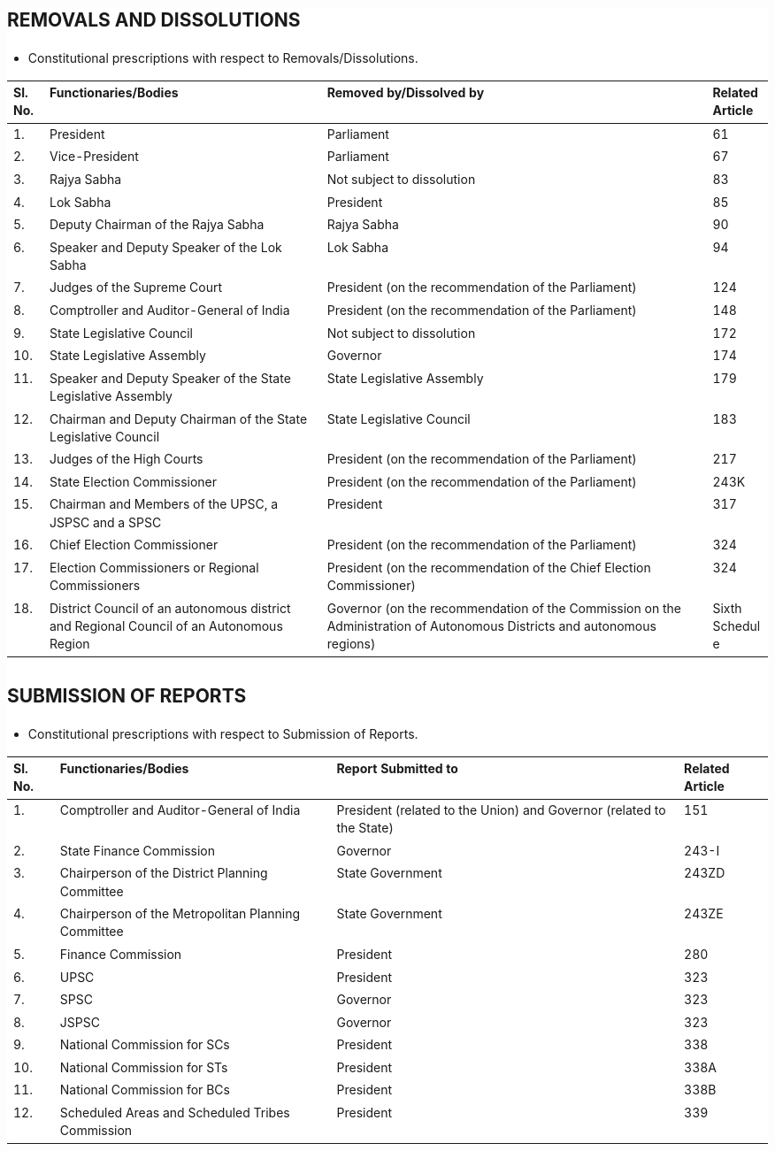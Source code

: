 ## REMOVALS AND DISSOLUTIONS

*   Constitutional prescriptions with respect to Removals/Dissolutions.

| Sl. No. | Functionaries/Bodies                                  | Removed by/Dissolved by                                                  | Related Article |
| :------ | :----------------------------------------------------- | :------------------------------------------------------------------------- | :-------------- |
| 1.      | President                                             | Parliament                                                                 | 61              |
| 2.      | Vice-President                                        | Parliament                                                                 | 67              |
| 3.      | Rajya Sabha                                           | Not subject to dissolution                                                 | 83              |
| 4.      | Lok Sabha                                             | President                                                                  | 85              |
| 5.      | Deputy Chairman of the Rajya Sabha                    | Rajya Sabha                                                                | 90              |
| 6.      | Speaker and Deputy Speaker of the Lok Sabha           | Lok Sabha                                                                  | 94              |
| 7.      | Judges of the Supreme Court                           | President (on the recommendation of the Parliament)                        | 124             |
| 8.      | Comptroller and Auditor-General of India              | President (on the recommendation of the Parliament)                        | 148             |
| 9.      | State Legislative Council                             | Not subject to dissolution                                                 | 172             |
| 10.     | State Legislative Assembly                            | Governor                                                                   | 174             |
| 11.     | Speaker and Deputy Speaker of the State Legislative Assembly | State Legislative Assembly                                                   | 179             |
| 12.     | Chairman and Deputy Chairman of the State Legislative Council | State Legislative Council                                                    | 183             |
| 13.     | Judges of the High Courts                             | President (on the recommendation of the Parliament)                        | 217             |
| 14.     | State Election Commissioner                           | President (on the recommendation of the Parliament)                        | 243K            |
| 15.     | Chairman and Members of the UPSC, a JSPSC and a SPSC  | President                                                                  | 317             |
| 16.     | Chief Election Commissioner                           | President (on the recommendation of the Parliament)                        | 324             |
| 17.     | Election Commissioners or Regional Commissioners     | President (on the recommendation of the Chief Election Commissioner)       | 324             |
| 18.     | District Council of an autonomous district and Regional Council of an Autonomous Region | Governor (on the recommendation of the Commission on the Administration of Autonomous Districts and autonomous regions) | Sixth Schedule  |

## SUBMISSION OF REPORTS

*   Constitutional prescriptions with respect to Submission of Reports.

| Sl. No. | Functionaries/Bodies                                  | Report Submitted to                                                       | Related Article |
| :------ | :----------------------------------------------------- | :-------------------------------------------------------------------------- | :-------------- |
| 1.      | Comptroller and Auditor-General of India              | President (related to the Union) and Governor (related to the State)        | 151             |
| 2.      | State Finance Commission                                | Governor                                                                    | 243-I           |
| 3.      | Chairperson of the District Planning Committee        | State Government                                                            | 243ZD           |
| 4.      | Chairperson of the Metropolitan Planning Committee    | State Government                                                            | 243ZE           |
| 5.      | Finance Commission                                     | President                                                                   | 280             |
| 6.      | UPSC                                                  | President                                                                   | 323             |
| 7.      | SPSC                                                  | Governor                                                                    | 323             |
| 8.      | JSPSC                                                 | Governor                                                                    | 323             |
| 9.      | National Commission for SCs                           | President                                                                   | 338             |
| 10.     | National Commission for STs                           | President                                                                   | 338A            |
| 11.     | National Commission for BCs                           | President                                                                   | 338B            |
| 12.     | Scheduled Areas and Scheduled Tribes Commission       | President                                                                   | 339             |